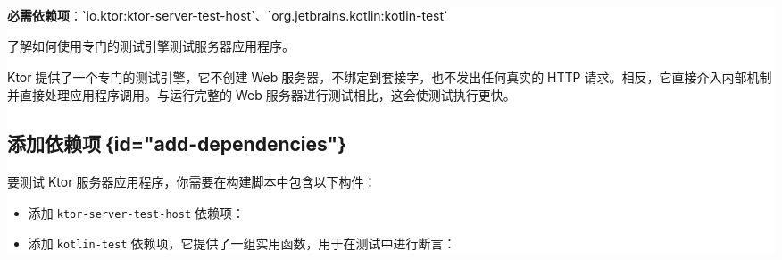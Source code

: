 [//]: # (title: Ktor 服务器中的测试)

<show-structure for="chapter" depth="3"/>

<tldr>
<p>
<b>必需依赖项</b>：`io.ktor:ktor-server-test-host`、`org.jetbrains.kotlin:kotlin-test`
</p>
</tldr>

<link-summary>
了解如何使用专门的测试引擎测试服务器应用程序。
</link-summary>

Ktor 提供了一个专门的测试引擎，它不创建 Web 服务器，不绑定到套接字，也不发出任何真实的 HTTP 请求。相反，它直接介入内部机制并直接处理应用程序调用。与运行完整的 Web 服务器进行测试相比，这会使测试执行更快。

## 添加依赖项 {id="add-dependencies"}
要测试 Ktor 服务器应用程序，你需要在构建脚本中包含以下构件：
* 添加 `ktor-server-test-host` 依赖项：

   <var name="artifact_name" value="ktor-server-test-host"/>
   <Tabs group="languages">
       <TabItem title="Gradle (Kotlin)" group-key="kotlin">
           <code-block lang="Kotlin" code="               testImplementation(&quot;io.ktor:%artifact_name%:$ktor_version&quot;)"/>
       </TabItem>
       <TabItem title="Gradle (Groovy)" group-key="groovy">
           <code-block lang="Groovy" code="               testImplementation &quot;io.ktor:%artifact_name%:$ktor_version&quot;"/>
       </TabItem>
       <TabItem title="Maven" group-key="maven">
           <code-block lang="XML" code="               &lt;dependency&gt;&#10;                   &lt;groupId&gt;io.ktor&lt;/groupId&gt;&#10;                   &lt;artifactId&gt;%artifact_name%-jvm&lt;/artifactId&gt;&#10;                   &lt;version&gt;${ktor_version}&lt;/version&gt;&#10;               &lt;/dependency&gt;"/>
       </TabItem>
   </Tabs>

* 添加 `kotlin-test` 依赖项，它提供了一组实用函数，用于在测试中进行断言：

  <var name="group_id" value="org.jetbrains.kotlin"/>
  <var name="artifact_name" value="kotlin-test"/>
  <var name="version" value="kotlin_version"/>
  <Tabs group="languages">
      <TabItem title="Gradle (Kotlin)" group-key="kotlin">
          <code-block lang="Kotlin" code="              testImplementation(&quot;%group_id%:%artifact_name%:$%version%&quot;)"/>
      </TabItem>
      <TabItem title="Gradle (Groovy)" group-key="groovy">
          <code-block lang="Groovy" code="              testImplementation &quot;%group_id%:%artifact_name%:$%version%&quot;"/>
      </TabItem>
      <TabItem title="Maven" group-key="maven">
          <code-block lang="XML" code="              &lt;dependency&gt;&#10;                  &lt;groupId&gt;%group_id%&lt;/groupId&gt;&#10;                  &lt;artifactId&gt;%artifact_name%&lt;/artifactId&gt;&#10;                  &lt;version&gt;${%version%}&lt;/version&gt;&#10;              &lt;/dependency&gt;"/>
      </TabItem>
  </Tabs>

